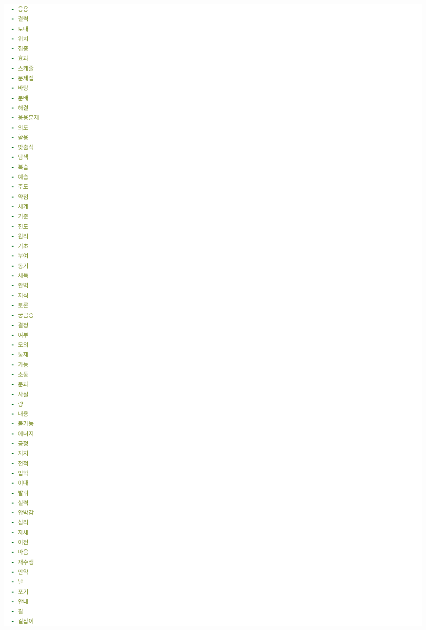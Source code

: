 ```yaml
  - 응용
  - 결력
  - 토대
  - 위치
  - 집중
  - 효과
  - 스케줄
  - 문제집
  - 바탕
  - 분배
  - 해결
  - 응용문제
  - 의도
  - 활용
  - 맞춤식
  - 탐색
  - 복습
  - 예습
  - 주도
  - 약점
  - 체계
  - 기준
  - 진도
  - 원리
  - 기초
  - 부여
  - 동기
  - 체득
  - 완벽
  - 지식
  - 토론
  - 궁금증
  - 결정
  - 여부
  - 모의
  - 통제
  - 가능
  - 소통
  - 분과
  - 사실
  - 량
  - 내용
  - 불가능
  - 에너지
  - 긍정
  - 지지
  - 전적
  - 입학
  - 이때
  - 발휘
  - 실력
  - 압박감
  - 심리
  - 자세
  - 이전
  - 마음
  - 재수생
  - 만약
  - 날
  - 포기
  - 안내
  - 길
  - 길잡이
```